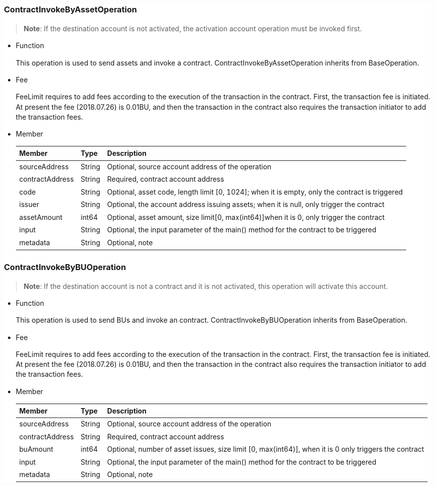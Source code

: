 ### ContractInvokeByAssetOperation

> **Note**: If the destination account is not activated, the activation account operation must be invoked first.

- Function

  This operation is used to send assets and invoke a contract. ContractInvokeByAssetOperation inherits from BaseOperation.

- Fee

  FeeLimit requires to add fees according to the execution of the transaction in the contract. First, the transaction fee is initiated. At present the fee (2018.07.26) is 0.01BU, and then the transaction in the contract also requires the transaction initiator to add the transaction fees.

- Member

   Member    |     Type  |        Description          
   ------------- | --------- | ---------------------
   sourceAddress|String|Optional, source account address of the operation
   contractAddress|String|Required, contract account address
   code|String|Optional, asset code, length limit [0, 1024]; when it is empty, only the contract is triggered
   issuer|String|Optional, the account address issuing assets; when it is null, only trigger the contract
   assetAmount|int64|Optional, asset amount, size limit[0, max(int64)]when it is 0, only trigger the contract
   input|String|Optional, the input parameter of the main() method for the contract to be triggered
   metadata|String|Optional, note

### ContractInvokeByBUOperation

> **Note**: If the destination account is not a contract and it is not activated, this operation will activate this account.

- Function

  This operation is used to send BUs and invoke an contract. ContractInvokeByBUOperation inherits from BaseOperation.

- Fee

  FeeLimit requires to add fees according to the execution of the transaction in the contract. First, the transaction fee is initiated. At present the fee (2018.07.26) is 0.01BU, and then the transaction in the contract also requires the transaction initiator to add the transaction fees.

- Member

   Member    |     Type  |        Description          
   ------------- | --------- | ---------------------
   sourceAddress|String|Optional, source account address of the operation
   contractAddress|String|Required, contract account address
   buAmount|int64|Optional, number of asset issues, size limit [0, max(int64)], when it is 0 only triggers the contract
   input|String|Optional, the input parameter of the main() method for the contract to be triggered
   metadata|String|Optional, note

